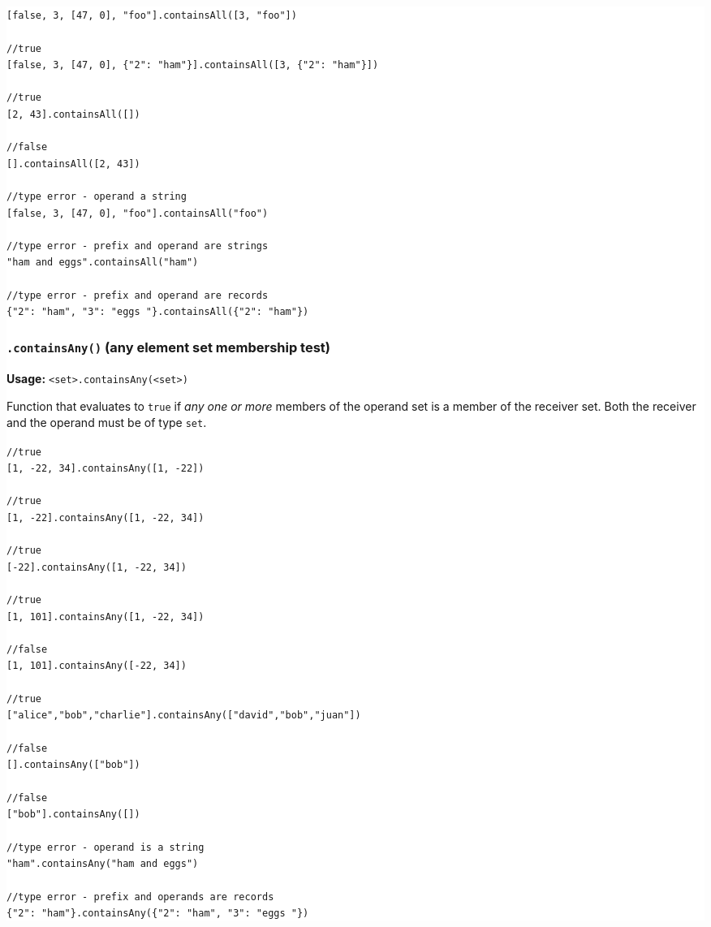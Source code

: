 ```
[false, 3, [47, 0], "foo"].containsAll([3, "foo"])

//true
[false, 3, [47, 0], {"2": "ham"}].containsAll([3, {"2": "ham"}])

//true
[2, 43].containsAll([])

//false
[].containsAll([2, 43])

//type error - operand a string
[false, 3, [47, 0], "foo"].containsAll("foo")

//type error - prefix and operand are strings
"ham and eggs".containsAll("ham")

//type error - prefix and operand are records
{"2": "ham", "3": "eggs "}.containsAll({"2": "ham"})
```

### `.containsAny()` \(any element set membership test\)<a name="function-containsAny"></a>

**Usage:** `<set>.containsAny(<set>)`

Function that evaluates to `true` if *any one or more* members of the operand set is a member of the receiver set\. Both the receiver and the operand must be of type `set`\.

```
//true
[1, -22, 34].containsAny([1, -22])

//true
[1, -22].containsAny([1, -22, 34])

//true
[-22].containsAny([1, -22, 34])

//true
[1, 101].containsAny([1, -22, 34])

//false
[1, 101].containsAny([-22, 34])

//true
["alice","bob","charlie"].containsAny(["david","bob","juan"])

//false
[].containsAny(["bob"])

//false
["bob"].containsAny([])

//type error - operand is a string
"ham".containsAny("ham and eggs")

//type error - prefix and operands are records
{"2": "ham"}.containsAny({"2": "ham", "3": "eggs "})
```
